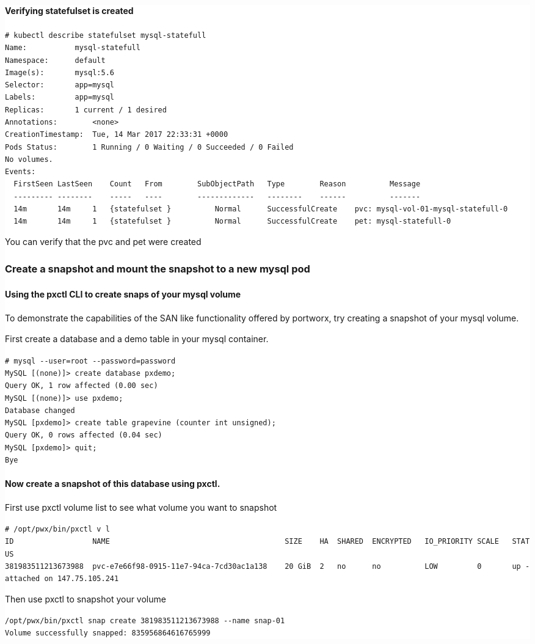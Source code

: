 #### Verifying statefulset is created

````
# kubectl describe statefulset mysql-statefull
Name:			mysql-statefull
Namespace:		default
Image(s):		mysql:5.6
Selector:		app=mysql
Labels:			app=mysql
Replicas:		1 current / 1 desired
Annotations:		<none>
CreationTimestamp:	Tue, 14 Mar 2017 22:33:31 +0000
Pods Status:		1 Running / 0 Waiting / 0 Succeeded / 0 Failed
No volumes.
Events:
  FirstSeen	LastSeen	Count	From		SubObjectPath	Type		Reason			Message
  ---------	--------	-----	----		-------------	--------	------			-------
  14m		14m		1	{statefulset }			Normal		SuccessfulCreate	pvc: mysql-vol-01-mysql-statefull-0
  14m		14m		1	{statefulset }			Normal		SuccessfulCreate	pet: mysql-statefull-0

````
You can verify that the pvc and pet were created


### Create a snapshot and mount the snapshot to a new mysql pod
#### Using the pxctl CLI to create snaps of your mysql volume

To demonstrate the capabilities of the SAN like functionality offered by portworx, try creating a snapshot of your mysql volume.

First create a database and a demo table in your mysql container.
````
# mysql --user=root --password=password
MySQL [(none)]> create database pxdemo;
Query OK, 1 row affected (0.00 sec)
MySQL [(none)]> use pxdemo;
Database changed
MySQL [pxdemo]> create table grapevine (counter int unsigned);
Query OK, 0 rows affected (0.04 sec)
MySQL [pxdemo]> quit;
Bye
````
#### Now create a snapshot of this database using pxctl.

First use pxctl volume list to see what volume you want to snapshot
````
# /opt/pwx/bin/pxctl v l
ID					NAME										SIZE	HA	SHARED	ENCRYPTED	IO_PRIORITY	SCALE	STATUS
381983511213673988	pvc-e7e66f98-0915-11e7-94ca-7cd30ac1a138	20 GiB	2	no		no			LOW			0		up - attached on 147.75.105.241
````
Then use pxctl to snapshot your volume
````
/opt/pwx/bin/pxctl snap create 381983511213673988 --name snap-01
Volume successfully snapped: 835956864616765999
````
